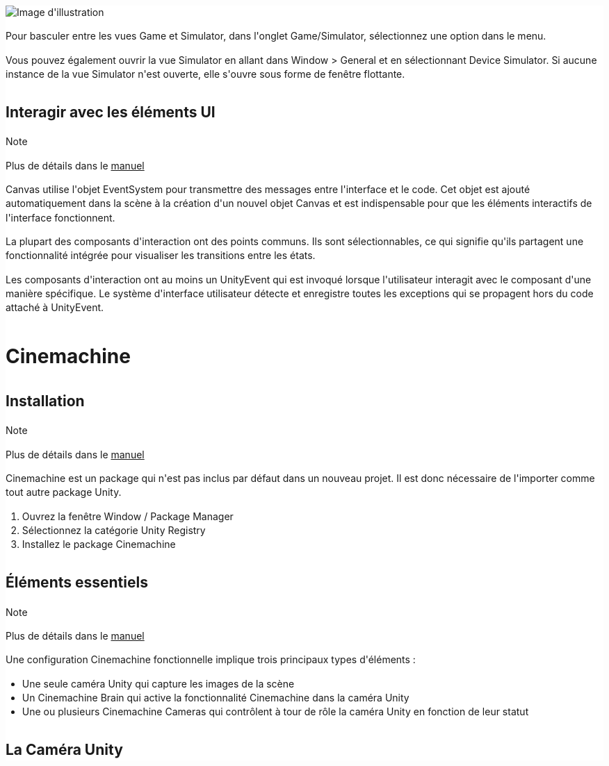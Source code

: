 ![Image d'illustration](https://docs.unity3d.com/uploads/Main/device-simulator-view.png)

Pour basculer entre les vues Game et Simulator, dans l'onglet Game/Simulator, sélectionnez une option dans le menu.

Vous pouvez également ouvrir la vue Simulator en allant dans Window > General et en sélectionnant Device Simulator. Si aucune instance de la vue Simulator n'est ouverte, elle s'ouvre sous forme de fenêtre flottante.

## Interagir avec les éléments UI
> [!NOTE]
> Plus de détails dans le [manuel](https://docs.unity3d.com/Packages/com.unity.ugui@1.0/manual/UIInteractionComponents.html)

Canvas utilise l'objet EventSystem pour transmettre des messages entre l'interface et le code.
Cet objet est ajouté automatiquement dans la scène à la création d'un nouvel objet Canvas et est indispensable pour que les éléments interactifs de l'interface fonctionnent.

La plupart des composants d'interaction ont des points communs. Ils sont sélectionnables, ce qui signifie qu'ils partagent une fonctionnalité intégrée pour visualiser les transitions entre les états.

Les composants d'interaction ont au moins un UnityEvent qui est invoqué lorsque l'utilisateur interagit avec le composant d'une manière spécifique. Le système d'interface utilisateur détecte et enregistre toutes les exceptions qui se propagent hors du code attaché à UnityEvent.

# Cinemachine

## Installation

> [!NOTE]
> Plus de détails dans le [manuel](https://docs.unity3d.com/Manual/upm-ui.html)

Cinemachine est un package qui n'est pas inclus par défaut dans un nouveau projet.
Il est donc nécessaire de l'importer comme tout autre package Unity.

1. Ouvrez la fenêtre Window / Package Manager
2. Sélectionnez la catégorie Unity Registry
3. Installez le package Cinemachine

## Éléments essentiels

> [!NOTE]
> Plus de détails dans le [manuel](https://docs.unity3d.com/Packages/com.unity.cinemachine@3.1/manual/concept-essential-elements.html)

Une configuration Cinemachine fonctionnelle implique trois principaux types d'éléments :

- Une seule caméra Unity qui capture les images de la scène
- Un Cinemachine Brain qui active la fonctionnalité Cinemachine dans la caméra Unity
- Une ou plusieurs Cinemachine Cameras qui contrôlent à tour de rôle la caméra Unity en fonction de leur statut

## La Caméra Unity
